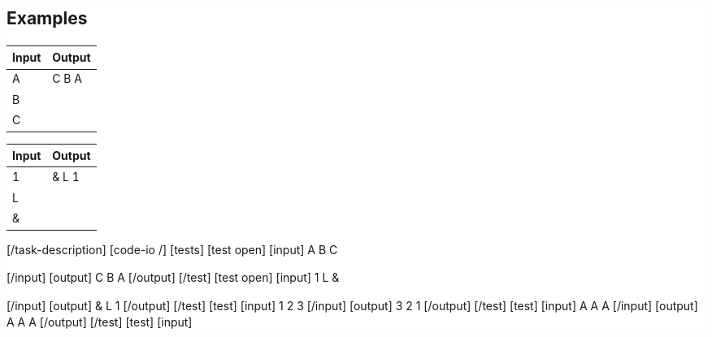 ## Examples
|**Input**|**Output**|
|-----|------|
| A | C B A |
| B |  |
| C |  |

|**Input**|**Output**|
|-----|------|
| 1 | & L 1 |
| L |  |
| & |  |

[/task-description]
[code-io /]
[tests]
[test open]
[input]
A
B
C

[/input]
[output]
C B A
[/output]
[/test]
[test open]
[input]
1
L
&

[/input]
[output]
& L 1
[/output]
[/test]
[test]
[input]
1
2
3
[/input]
[output]
3 2 1
[/output]
[/test]
[test]
[input]
A
A
A
[/input]
[output]
A A A
[/output]
[/test]
[test]
[input]